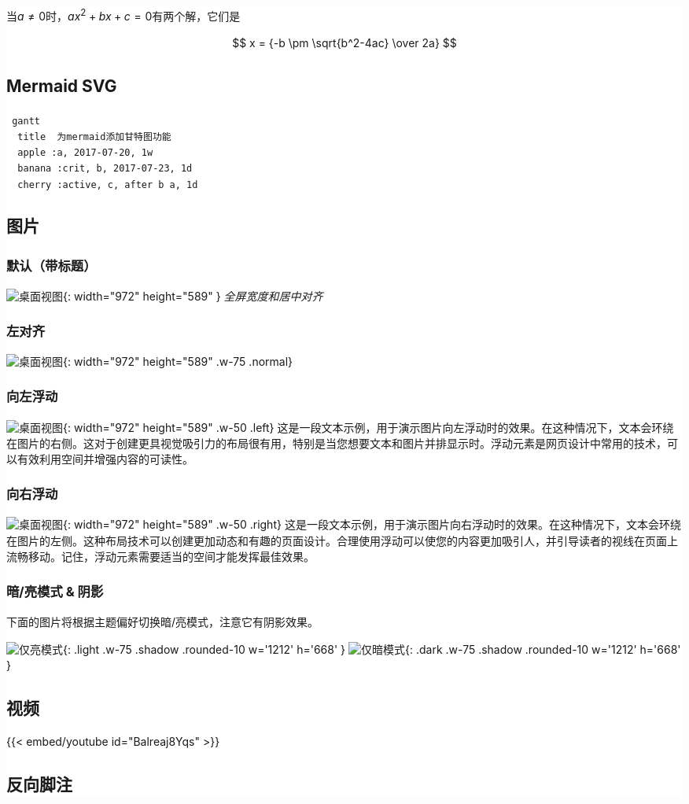 当$a \ne 0$时，$ax^2 + bx + c = 0$有两个解，它们是

$$ x = {-b \pm \sqrt{b^2-4ac} \over 2a} $$

## Mermaid SVG

```mermaid
 gantt
  title  为mermaid添加甘特图功能
  apple :a, 2017-07-20, 1w
  banana :crit, b, 2017-07-23, 1d
  cherry :active, c, after b a, 1d
```

## 图片

### 默认（带标题）

![桌面视图](/posts/20190808/mockup.png){: width="972" height="589" }
_全屏宽度和居中对齐_

### 左对齐

![桌面视图](/posts/20190808/mockup.png){: width="972" height="589" .w-75 .normal}

### 向左浮动

![桌面视图](/posts/20190808/mockup.png){: width="972" height="589" .w-50 .left}
这是一段文本示例，用于演示图片向左浮动时的效果。在这种情况下，文本会环绕在图片的右侧。这对于创建更具视觉吸引力的布局很有用，特别是当您想要文本和图片并排显示时。浮动元素是网页设计中常用的技术，可以有效利用空间并增强内容的可读性。

### 向右浮动

![桌面视图](/posts/20190808/mockup.png){: width="972" height="589" .w-50 .right}
这是一段文本示例，用于演示图片向右浮动时的效果。在这种情况下，文本会环绕在图片的左侧。这种布局技术可以创建更加动态和有趣的页面设计。合理使用浮动可以使您的内容更加吸引人，并引导读者的视线在页面上流畅移动。记住，浮动元素需要适当的空间才能发挥最佳效果。

### 暗/亮模式 & 阴影

下面的图片将根据主题偏好切换暗/亮模式，注意它有阴影效果。

![仅亮模式](/posts/20190808/devtools-light.png){: .light .w-75 .shadow .rounded-10 w='1212' h='668' }
![仅暗模式](/posts/20190808/devtools-dark.png){: .dark .w-75 .shadow .rounded-10 w='1212' h='668' }

## 视频

{{< embed/youtube id="Balreaj8Yqs" >}}

## 反向脚注

[^footnote]: 脚注源
[^fn-nth-2]: 第二个脚注源 